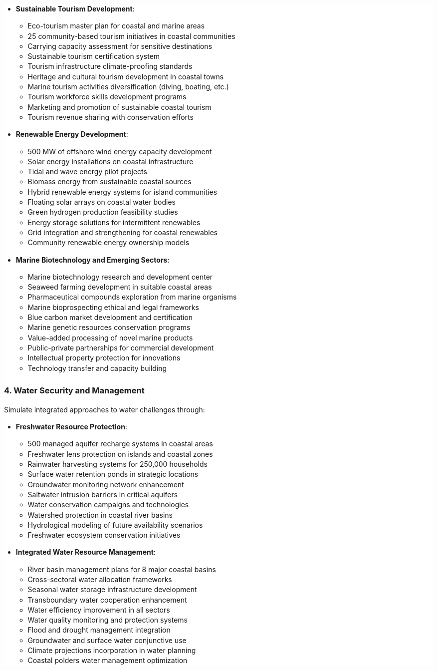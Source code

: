 - **Sustainable Tourism Development**:
  - Eco-tourism master plan for coastal and marine areas
  - 25 community-based tourism initiatives in coastal communities
  - Carrying capacity assessment for sensitive destinations
  - Sustainable tourism certification system
  - Tourism infrastructure climate-proofing standards
  - Heritage and cultural tourism development in coastal towns
  - Marine tourism activities diversification (diving, boating, etc.)
  - Tourism workforce skills development programs
  - Marketing and promotion of sustainable coastal tourism
  - Tourism revenue sharing with conservation efforts

- **Renewable Energy Development**:
  - 500 MW of offshore wind energy capacity development
  - Solar energy installations on coastal infrastructure
  - Tidal and wave energy pilot projects
  - Biomass energy from sustainable coastal sources
  - Hybrid renewable energy systems for island communities
  - Floating solar arrays on coastal water bodies
  - Green hydrogen production feasibility studies
  - Energy storage solutions for intermittent renewables
  - Grid integration and strengthening for coastal renewables
  - Community renewable energy ownership models

- **Marine Biotechnology and Emerging Sectors**:
  - Marine biotechnology research and development center
  - Seaweed farming development in suitable coastal areas
  - Pharmaceutical compounds exploration from marine organisms
  - Marine bioprospecting ethical and legal frameworks
  - Blue carbon market development and certification
  - Marine genetic resources conservation programs
  - Value-added processing of novel marine products
  - Public-private partnerships for commercial development
  - Intellectual property protection for innovations
  - Technology transfer and capacity building

### 4. Water Security and Management

Simulate integrated approaches to water challenges through:

- **Freshwater Resource Protection**:
  - 500 managed aquifer recharge systems in coastal areas
  - Freshwater lens protection on islands and coastal zones
  - Rainwater harvesting systems for 250,000 households
  - Surface water retention ponds in strategic locations
  - Groundwater monitoring network enhancement
  - Saltwater intrusion barriers in critical aquifers
  - Water conservation campaigns and technologies
  - Watershed protection in coastal river basins
  - Hydrological modeling of future availability scenarios
  - Freshwater ecosystem conservation initiatives

- **Integrated Water Resource Management**:
  - River basin management plans for 8 major coastal basins
  - Cross-sectoral water allocation frameworks
  - Seasonal water storage infrastructure development
  - Transboundary water cooperation enhancement
  - Water efficiency improvement in all sectors
  - Water quality monitoring and protection systems
  - Flood and drought management integration
  - Groundwater and surface water conjunctive use
  - Climate projections incorporation in water planning
  - Coastal polders water management optimization
